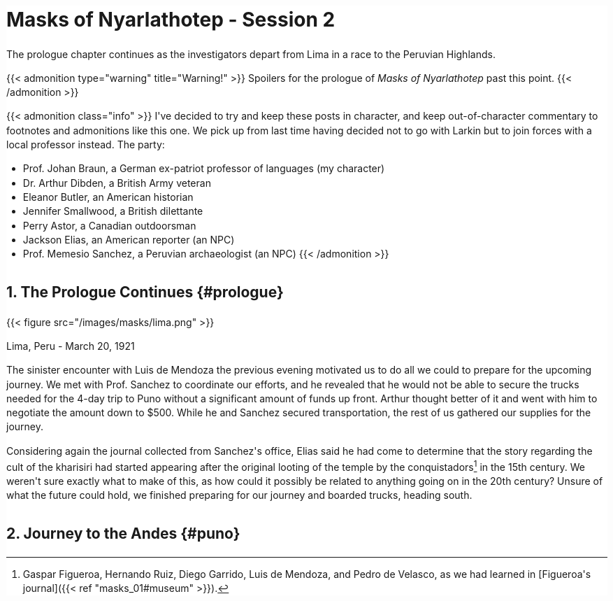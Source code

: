 # Masks of Nyarlathotep - Session 2


The prologue chapter continues as the investigators depart from Lima in a race
to the Peruvian Highlands.

{{< admonition type="warning" title="Warning!" >}}
Spoilers for the prologue of *Masks of Nyarlathotep* past this point.
{{< /admonition >}}



{{< admonition class="info" >}}
I've decided to try and keep these posts in character, and keep out-of-character
commentary to footnotes and admonitions like this one. We pick up from last time
having decided not to go with Larkin but to join forces with a local professor
instead. The party:

* Prof. Johan Braun, a German ex-patriot professor of languages (my character)
* Dr. Arthur Dibden, a British Army veteran
* Eleanor Butler, an American historian
* Jennifer Smallwood, a British dilettante
* Perry Astor, a Canadian outdoorsman
* Jackson Elias, an American reporter (an NPC)
* Prof. Memesio Sanchez, a Peruvian archaeologist (an NPC)
{{< /admonition >}}

## 1. The Prologue Continues {#prologue}

{{< figure src="/images/masks/lima.png" >}}

Lima, Peru - March 20, 1921

The sinister encounter with Luis de Mendoza the previous evening motivated us to
do all we could to prepare for the upcoming journey. We met with Prof. Sanchez
to coordinate our efforts, and he revealed that he would not be able to secure
the trucks needed for the 4-day trip to Puno without a significant amount of
funds up front. Arthur thought better of it and went with him to negotiate the
amount down to $500. While he and Sanchez secured transportation, the rest of us
gathered our supplies for the journey.

Considering again the journal collected from Sanchez's office, Elias said he
had come to determine that the story regarding the cult of the kharisiri had
started appearing after the original looting of the temple by the
conquistadors[^figueroa] in the 15th century. We weren't sure exactly what to
make of this, as how could it possibly be related to anything going on in the
20th century? Unsure of what the future could hold, we finished preparing for
our journey and boarded trucks, heading south.

[^figueroa]: Gaspar Figueroa, Hernando Ruiz, Diego Garrido, Luis de Mendoza, and
  Pedro de Velasco, as we had learned in [Figueroa's journal]({{< ref
  "masks_01#museum" >}}).

## 2. Journey to the Andes {#puno}


[^uru]: The [Uru](https://en.wikipedia.org/wiki/Uru_people) are a culture
[^scope]: Those of you paying attention may be wondering why he didn't use this
[^somme]: I'm not super familiar with how it works yet, but I was expecting
[^dibden]: Playing online comes with a certain set of technical issues as a